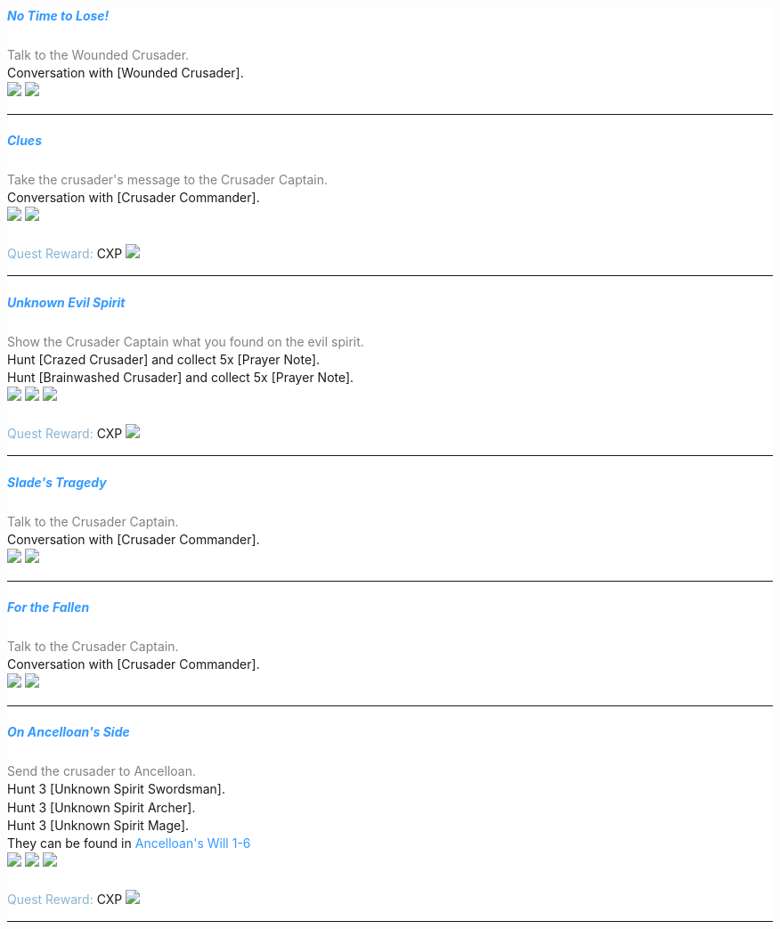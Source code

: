 
##### <font color="#3399ff"> No Time to Lose! </font> 
<font color="Grey"> Talk to the Wounded Crusader.</font>  <br/> 
Conversation with [Wounded Crusader]. <br/> 
<img src="https://i.imgur.com/XIVIs5H.png" /> <img src="https://cdn.olympusgg.com/images/monsters/2521.png"/> 

---

##### <font color="#3399ff"> Clues </font> 
<font color="Grey"> Take the crusader's message to the Crusader Captain. </font>  <br/> 
Conversation with [Crusader Commander]. <br/> 
<img src="https://i.imgur.com/nh1s60E.png" />  <img src="https://cdn.olympusgg.com/images/monsters/2505.png"/> 
<br/> <br/> 
<font color="#88B4D3"> Quest Reward: </font> CXP <img src="https://cdn.olympusgg.com/images/4279.png"/>

---

##### <font color="#3399ff"> Unknown Evil Spirit  </font> 
<font color="Grey"> Show the Crusader Captain what you found on the evil spirit. </font>  <br/> 
Hunt [Crazed Crusader] and collect 5x [Prayer Note]. <br/> 
Hunt [Brainwashed Crusader] and collect 5x [Prayer Note]. <br/> 
<img src="https://i.imgur.com/Ik1hqA5.png" /> <img src="https://i.imgur.com/zCCjjmO.png" /> <img src="https://cdn.olympusgg.com/images/monsters/2505.png"/> 
<br/> <br/> 
<font color="#88B4D3"> Quest Reward: </font> CXP <img src="https://cdn.olympusgg.com/images/4279.png"/> 

---

##### <font color="#3399ff"> Slade's Tragedy  </font> 
<font color="Grey"> Talk to the Crusader Captain.  </font>  <br/> 
Conversation with [Crusader Commander]. <br/> 
<img src="https://i.imgur.com/nh1s60E.png" />  <img src="https://cdn.olympusgg.com/images/monsters/2505.png"/> 

---

##### <font color="#3399ff"> For the Fallen </font> 
<font color="Grey"> Talk to the Crusader Captain. </font>  <br/> 
Conversation with [Crusader Commander]. <br/> 
<img src="https://i.imgur.com/nh1s60E.png" />  <img src="https://cdn.olympusgg.com/images/monsters/2505.png"/> 

---

##### <font color="#3399ff"> On Ancelloan's Side </font> 
<font color="Grey"> Send the crusader to Ancelloan. </font>  <br/> 
Hunt 3 [Unknown Spirit Swordsman]. <br/> 
Hunt 3 [Unknown Spirit Archer]. <br/> 
Hunt 3 [Unknown Spirit Mage]. <br/> 
They can be found in <font color="#3399ff">Ancelloan's Will 1-6</font>  <br/> 
<img src="https://i.imgur.com/nVAUlwC.png" width="150"/>
<img src="https://i.imgur.com/FQoDqIc.png" width="150"/>
<img src="https://i.imgur.com/T9CdOdN.png" width="150"/>
<br/> <br/> 
<font color="#88B4D3"> Quest Reward: </font> CXP <img src="https://cdn.olympusgg.com/images/4279.png"/> 

---